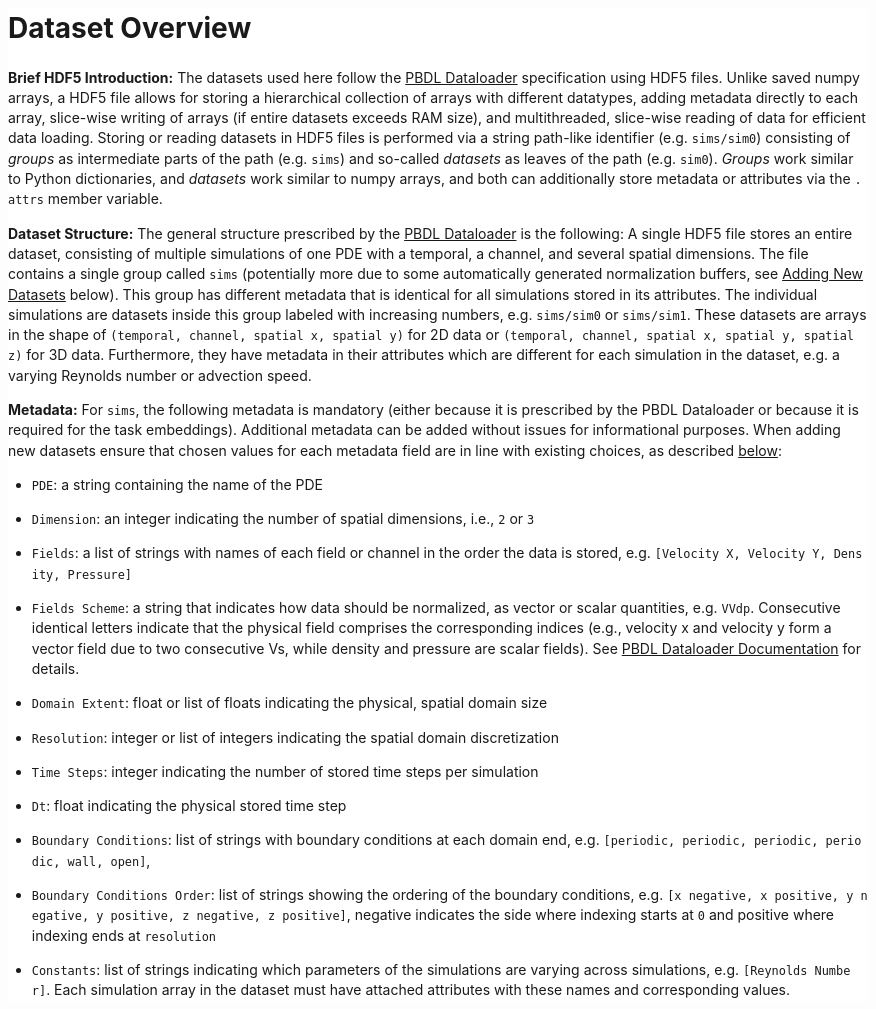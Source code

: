 # Dataset Overview

**Brief HDF5 Introduction:** The datasets used here follow the [PBDL Dataloader](https://github.com/tum-pbs/pbdl-dataset/wiki) specification using HDF5 files. Unlike saved numpy arrays, a HDF5 file allows for storing a hierarchical collection of arrays with different datatypes, adding metadata directly to each array, slice-wise writing of arrays (if entire datasets exceeds RAM size), and multithreaded, slice-wise reading of data for efficient data loading. Storing or reading datasets in HDF5 files is performed via a string path-like identifier (e.g. `sims/sim0`) consisting of *groups* as intermediate parts of the path (e.g. `sims`) and so-called *datasets* as leaves of the path (e.g. `sim0`). *Groups* work similar to Python dictionaries, and *datasets* work similar to numpy arrays, and both can additionally store metadata or attributes via the `.attrs` member variable. 

**Dataset Structure:** The general structure prescribed by the [PBDL Dataloader](https://github.com/tum-pbs/pbdl-dataset/wiki) is the following: A single HDF5 file stores an entire dataset, consisting of multiple simulations of one PDE with a temporal, a channel, and several spatial dimensions. The file contains a single group called `sims` (potentially more due to some automatically generated normalization buffers, see [Adding New Datasets](#adding-new-datasets) below). This group has different metadata that is identical for all simulations stored in its attributes. The individual simulations are datasets inside this group labeled with increasing numbers, e.g. `sims/sim0` or `sims/sim1`. These datasets are arrays in the shape of `(temporal, channel, spatial x, spatial y)` for 2D data or `(temporal, channel, spatial x, spatial y, spatial z)` for 3D data. Furthermore, they have metadata in their attributes which are different for each simulation in the dataset, e.g. a varying Reynolds number or advection speed.

**Metadata:** For `sims`, the following metadata is mandatory (either because it is prescribed by the PBDL Dataloader or because it is required for the task embeddings). Additional metadata can be added without issues for informational purposes. When adding new datasets ensure that chosen values for each metadata field are in line with existing choices, as described [below](#adding-new-datasets):

- `PDE`: a string containing the name of the PDE
- `Dimension`: an integer indicating the number of spatial dimensions, i.e., `2` or `3`
- `Fields`: a list of strings with names of each field or channel in the order the data is stored, e.g. `[Velocity X, Velocity Y, Density, Pressure]`
- `Fields Scheme`: a string that indicates how data should be normalized, as vector or scalar quantities, e.g. `VVdp`. Consecutive identical letters indicate that the physical field comprises the corresponding indices (e.g., velocity x and velocity y form a vector field due to two consecutive Vs, while density and pressure are scalar fields). See [PBDL Dataloader Documentation](https://github.com/tum-pbs/pbdl-dataset/wiki/Dataset-structure) for details.

- `Domain Extent`: float or list of floats indicating the physical, spatial domain size
- `Resolution`: integer or list of integers indicating the spatial domain discretization
- `Time Steps`: integer indicating the number of stored time steps per simulation
- `Dt`: float indicating the physical stored time step
- `Boundary Conditions`: list of strings with boundary conditions at each domain end, e.g. `[periodic, periodic, periodic, periodic, wall, open]`,
- `Boundary Conditions Order`: list of strings showing the ordering of the boundary conditions, e.g. `[x negative, x positive, y negative, y positive, z negative, z positive]`, negative indicates the side where indexing starts at `0` and positive where indexing ends at `resolution`
- `Constants`: list of strings indicating which parameters of the simulations are varying across simulations, e.g. `[Reynolds Number]`. Each simulation array in the dataset must have attached attributes with these names and corresponding values.
